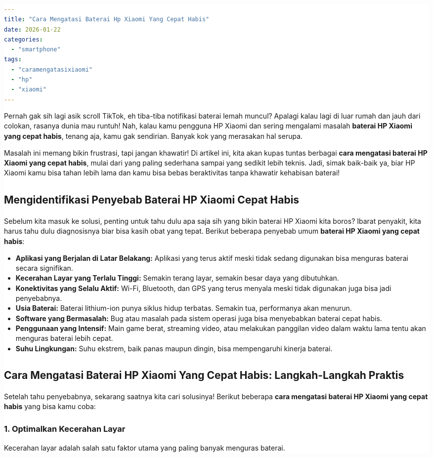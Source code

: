 ```yaml
---
title: "Cara Mengatasi Baterai Hp Xiaomi Yang Cepat Habis"
date: 2026-01-22
categories: 
  - "smartphone"
tags: 
  - "caramengatasixiaomi"
  - "hp"
  - "xiaomi"
---
```


Pernah gak sih lagi asik scroll TikTok, eh tiba-tiba notifikasi baterai lemah muncul? Apalagi kalau lagi di luar rumah dan jauh dari colokan, rasanya dunia mau runtuh! Nah, kalau kamu pengguna HP Xiaomi dan sering mengalami masalah **baterai HP Xiaomi yang cepat habis**, tenang aja, kamu gak sendirian. Banyak kok yang merasakan hal serupa.

Masalah ini memang bikin frustrasi, tapi jangan khawatir! Di artikel ini, kita akan kupas tuntas berbagai **cara mengatasi baterai HP Xiaomi yang cepat habis**, mulai dari yang paling sederhana sampai yang sedikit lebih teknis. Jadi, simak baik-baik ya, biar HP Xiaomi kamu bisa tahan lebih lama dan kamu bisa bebas beraktivitas tanpa khawatir kehabisan baterai!

## Mengidentifikasi Penyebab Baterai HP Xiaomi Cepat Habis

Sebelum kita masuk ke solusi, penting untuk tahu dulu apa saja sih yang bikin baterai HP Xiaomi kita boros? Ibarat penyakit, kita harus tahu dulu diagnosisnya biar bisa kasih obat yang tepat. Berikut beberapa penyebab umum **baterai HP Xiaomi yang cepat habis**:

- **Aplikasi yang Berjalan di Latar Belakang:** Aplikasi yang terus aktif meski tidak sedang digunakan bisa menguras baterai secara signifikan.
- **Kecerahan Layar yang Terlalu Tinggi:** Semakin terang layar, semakin besar daya yang dibutuhkan.
- **Konektivitas yang Selalu Aktif:** Wi-Fi, Bluetooth, dan GPS yang terus menyala meski tidak digunakan juga bisa jadi penyebabnya.
- **Usia Baterai:** Baterai lithium-ion punya siklus hidup terbatas. Semakin tua, performanya akan menurun.
- **Software yang Bermasalah:** Bug atau masalah pada sistem operasi juga bisa menyebabkan baterai cepat habis.
- **Penggunaan yang Intensif:** Main game berat, streaming video, atau melakukan panggilan video dalam waktu lama tentu akan menguras baterai lebih cepat.
- **Suhu Lingkungan:** Suhu ekstrem, baik panas maupun dingin, bisa mempengaruhi kinerja baterai.

## Cara Mengatasi Baterai HP Xiaomi Yang Cepat Habis: Langkah-Langkah Praktis

Setelah tahu penyebabnya, sekarang saatnya kita cari solusinya! Berikut beberapa **cara mengatasi baterai HP Xiaomi yang cepat habis** yang bisa kamu coba:

### 1\. Optimalkan Kecerahan Layar

Kecerahan layar adalah salah satu faktor utama yang paling banyak menguras baterai.
